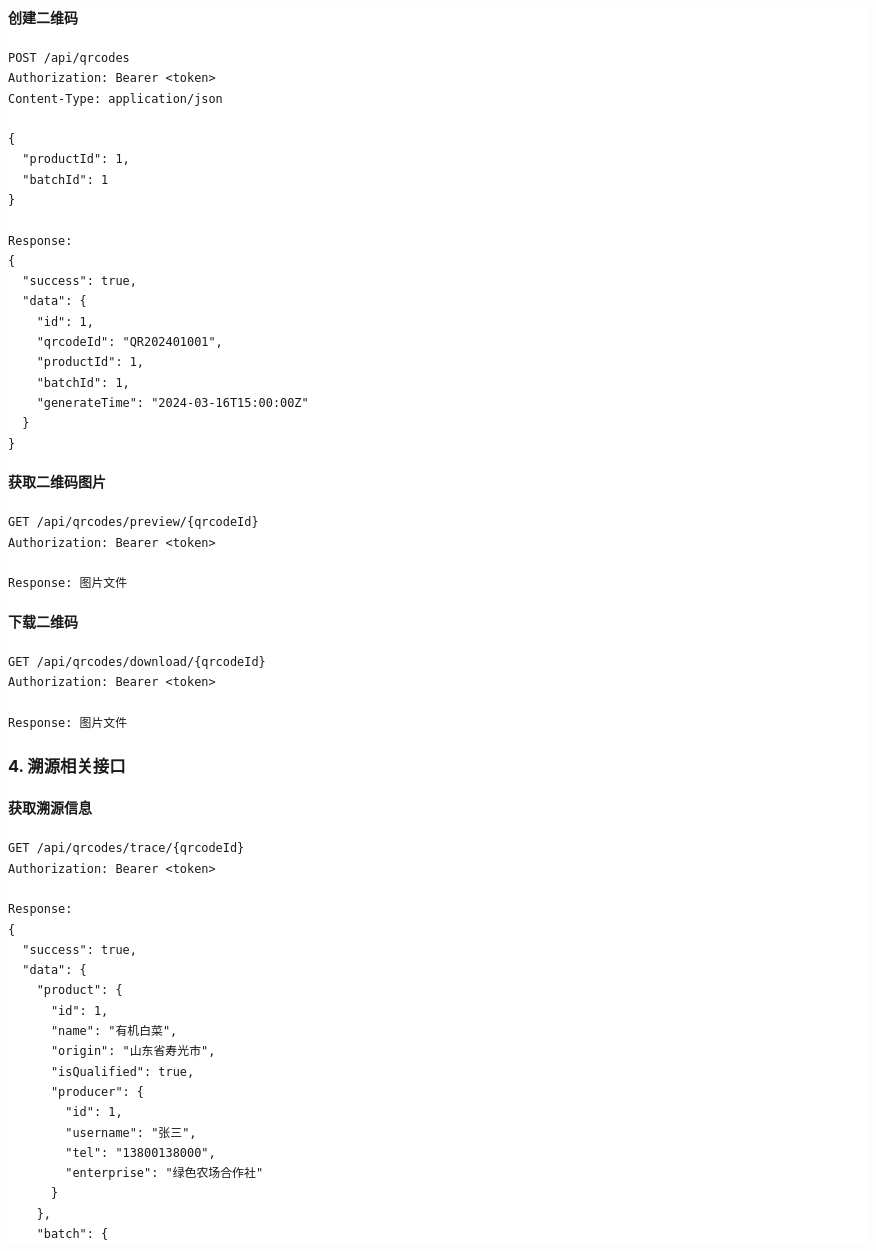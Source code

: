 #### 创建二维码
```http
POST /api/qrcodes
Authorization: Bearer <token>
Content-Type: application/json

{
  "productId": 1,
  "batchId": 1
}

Response:
{
  "success": true,
  "data": {
    "id": 1,
    "qrcodeId": "QR202401001",
    "productId": 1,
    "batchId": 1,
    "generateTime": "2024-03-16T15:00:00Z"
  }
}
```

#### 获取二维码图片
```http
GET /api/qrcodes/preview/{qrcodeId}
Authorization: Bearer <token>

Response: 图片文件
```

#### 下载二维码
```http
GET /api/qrcodes/download/{qrcodeId}
Authorization: Bearer <token>

Response: 图片文件
```

### 4. 溯源相关接口

#### 获取溯源信息
```http
GET /api/qrcodes/trace/{qrcodeId}
Authorization: Bearer <token>

Response:
{
  "success": true,
  "data": {
    "product": {
      "id": 1,
      "name": "有机白菜",
      "origin": "山东省寿光市",
      "isQualified": true,
      "producer": {
        "id": 1,
        "username": "张三",
        "tel": "13800138000",
        "enterprise": "绿色农场合作社"
      }
    },
    "batch": {
```